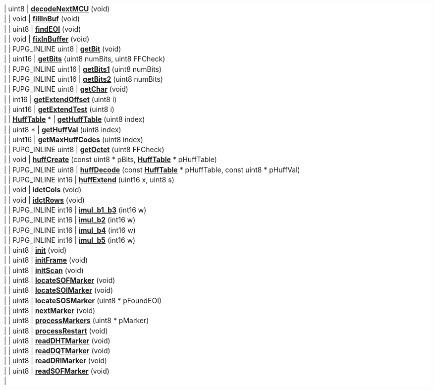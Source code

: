 |  uint8 | [**decodeNextMCU**](#function-decodenextmcu) (void) <br> |
|  void | [**fillInBuf**](#function-fillinbuf) (void) <br> |
|  uint8 | [**findEOI**](#function-findeoi) (void) <br> |
|  void | [**fixInBuffer**](#function-fixinbuffer) (void) <br> |
|  PJPG\_INLINE uint8 | [**getBit**](#function-getbit) (void) <br> |
|  uint16 | [**getBits**](#function-getbits) (uint8 numBits, uint8 FFCheck) <br> |
|  PJPG\_INLINE uint16 | [**getBits1**](#function-getbits1) (uint8 numBits) <br> |
|  PJPG\_INLINE uint16 | [**getBits2**](#function-getbits2) (uint8 numBits) <br> |
|  PJPG\_INLINE uint8 | [**getChar**](#function-getchar) (void) <br> |
|  int16 | [**getExtendOffset**](#function-getextendoffset) (uint8 i) <br> |
|  uint16 | [**getExtendTest**](#function-getextendtest) (uint8 i) <br> |
|  [**HuffTable**](struct_huff_table_t.md) \* | [**getHuffTable**](#function-gethufftable) (uint8 index) <br> |
|  uint8 \* | [**getHuffVal**](#function-gethuffval) (uint8 index) <br> |
|  uint16 | [**getMaxHuffCodes**](#function-getmaxhuffcodes) (uint8 index) <br> |
|  PJPG\_INLINE uint8 | [**getOctet**](#function-getoctet) (uint8 FFCheck) <br> |
|  void | [**huffCreate**](#function-huffcreate) (const uint8 \* pBits, [**HuffTable**](struct_huff_table_t.md) \* pHuffTable) <br> |
|  PJPG\_INLINE uint8 | [**huffDecode**](#function-huffdecode) (const [**HuffTable**](struct_huff_table_t.md) \* pHuffTable, const uint8 \* pHuffVal) <br> |
|  PJPG\_INLINE int16 | [**huffExtend**](#function-huffextend) (uint16 x, uint8 s) <br> |
|  void | [**idctCols**](#function-idctcols) (void) <br> |
|  void | [**idctRows**](#function-idctrows) (void) <br> |
|  PJPG\_INLINE int16 | [**imul\_b1\_b3**](#function-imul_b1_b3) (int16 w) <br> |
|  PJPG\_INLINE int16 | [**imul\_b2**](#function-imul_b2) (int16 w) <br> |
|  PJPG\_INLINE int16 | [**imul\_b4**](#function-imul_b4) (int16 w) <br> |
|  PJPG\_INLINE int16 | [**imul\_b5**](#function-imul_b5) (int16 w) <br> |
|  uint8 | [**init**](#function-init) (void) <br> |
|  uint8 | [**initFrame**](#function-initframe) (void) <br> |
|  uint8 | [**initScan**](#function-initscan) (void) <br> |
|  uint8 | [**locateSOFMarker**](#function-locatesofmarker) (void) <br> |
|  uint8 | [**locateSOIMarker**](#function-locatesoimarker) (void) <br> |
|  uint8 | [**locateSOSMarker**](#function-locatesosmarker) (uint8 \* pFoundEOI) <br> |
|  uint8 | [**nextMarker**](#function-nextmarker) (void) <br> |
|  uint8 | [**processMarkers**](#function-processmarkers) (uint8 \* pMarker) <br> |
|  uint8 | [**processRestart**](#function-processrestart) (void) <br> |
|  uint8 | [**readDHTMarker**](#function-readdhtmarker) (void) <br> |
|  uint8 | [**readDQTMarker**](#function-readdqtmarker) (void) <br> |
|  uint8 | [**readDRIMarker**](#function-readdrimarker) (void) <br> |
|  uint8 | [**readSOFMarker**](#function-readsofmarker) (void) <br> |